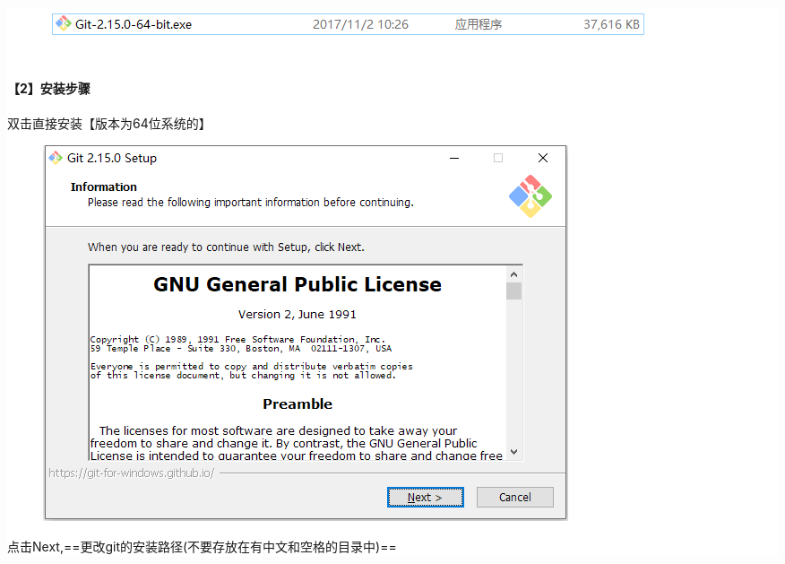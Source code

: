 

 <figure class="thumbnails">
    <img src="picture/Git/1599658544033.png" alt="Screenshot of coverpage" title="Cover page">
</figure>

#### 【2】安装步骤

双击直接安装【版本为64位系统的】



 <figure class="thumbnails">
    <img src="picture/Git/1599658596374.png" alt="Screenshot of coverpage" title="Cover page">
</figure>

点击Next,==更改git的安装路径(不要存放在有中文和空格的目录中)==



 <figure class="thumbnails">